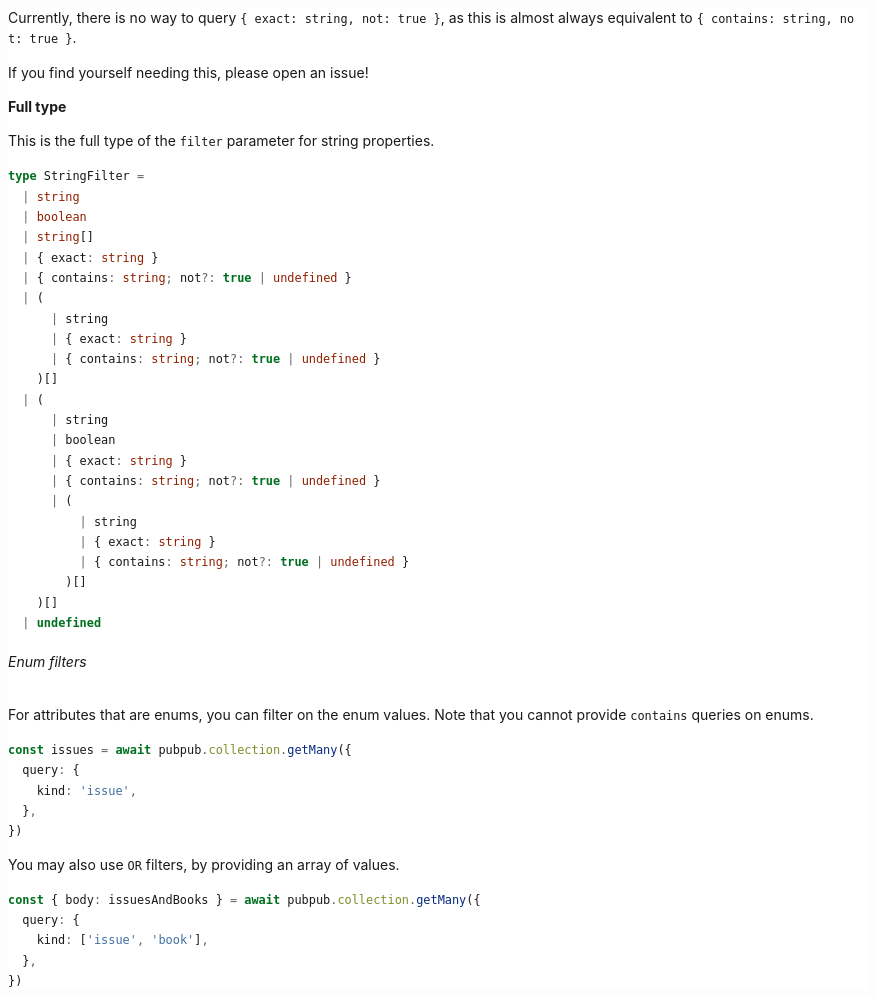 Currently, there is no way to query `{ exact: string, not: true }`, as this is almost always equivalent to `{ contains: string, not: true }`.

If you find yourself needing this, please open an issue!

**Full type**

This is the full type of the `filter` parameter for string properties.

```ts
type StringFilter =
  | string
  | boolean
  | string[]
  | { exact: string }
  | { contains: string; not?: true | undefined }
  | (
      | string
      | { exact: string }
      | { contains: string; not?: true | undefined }
    )[]
  | (
      | string
      | boolean
      | { exact: string }
      | { contains: string; not?: true | undefined }
      | (
          | string
          | { exact: string }
          | { contains: string; not?: true | undefined }
        )[]
    )[]
  | undefined
```

###### Enum filters

For attributes that are enums, you can filter on the enum values. Note that you cannot provide `contains` queries on enums.

```ts
const issues = await pubpub.collection.getMany({
  query: {
    kind: 'issue',
  },
})
```

You may also use `OR` filters, by providing an array of values.

```ts
const { body: issuesAndBooks } = await pubpub.collection.getMany({
  query: {
    kind: ['issue', 'book'],
  },
})
```
